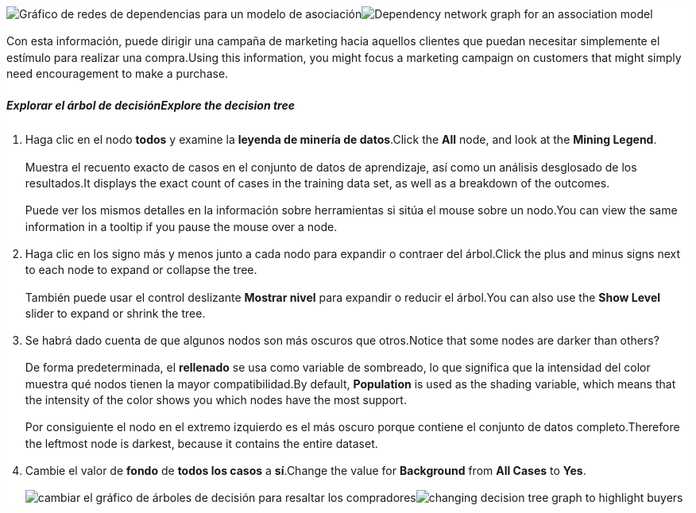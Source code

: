  <span data-ttu-id="d3b02-124">![Gráfico de redes de dependencias para un modelo de asociación](media/dm13-dec-tree-split-definition.gif "Gráfico de redes de dependencias para un modelo de asociación")</span><span class="sxs-lookup"><span data-stu-id="d3b02-124">![Dependency network graph for an association model](media/dm13-dec-tree-split-definition.gif "Dependency network graph for an association model")</span></span>  
  
 <span data-ttu-id="d3b02-125">Con esta información, puede dirigir una campaña de marketing hacia aquellos clientes que puedan necesitar simplemente el estímulo para realizar una compra.</span><span class="sxs-lookup"><span data-stu-id="d3b02-125">Using this information, you might focus a marketing campaign on customers that might simply need encouragement to make a purchase.</span></span>  
  
##### <a name="explore-the-decision-tree"></a><span data-ttu-id="d3b02-126">Explorar el árbol de decisión</span><span class="sxs-lookup"><span data-stu-id="d3b02-126">Explore the decision tree</span></span>  
  
1.  <span data-ttu-id="d3b02-127">Haga clic en el nodo **todos** y examine la **leyenda de minería de datos**.</span><span class="sxs-lookup"><span data-stu-id="d3b02-127">Click the **All** node, and look at the **Mining Legend**.</span></span>  
  
     <span data-ttu-id="d3b02-128">Muestra el recuento exacto de casos en el conjunto de datos de aprendizaje, así como un análisis desglosado de los resultados.</span><span class="sxs-lookup"><span data-stu-id="d3b02-128">It displays the exact count of cases in the training data set, as well as a breakdown of the outcomes.</span></span>  
  
     <span data-ttu-id="d3b02-129">Puede ver los mismos detalles en la información sobre herramientas si sitúa el mouse sobre un nodo.</span><span class="sxs-lookup"><span data-stu-id="d3b02-129">You can view the same information in a tooltip if you pause the mouse over a node.</span></span>  
  
2.  <span data-ttu-id="d3b02-130">Haga clic en los signo más y menos junto a cada nodo para expandir o contraer del árbol.</span><span class="sxs-lookup"><span data-stu-id="d3b02-130">Click the plus and minus signs next to each node to expand or collapse the tree.</span></span>  
  
     <span data-ttu-id="d3b02-131">También puede usar el control deslizante **Mostrar nivel** para expandir o reducir el árbol.</span><span class="sxs-lookup"><span data-stu-id="d3b02-131">You can also use the **Show Level** slider to expand or shrink the tree.</span></span>  
  
3.  <span data-ttu-id="d3b02-132">Se habrá dado cuenta de que algunos nodos son más oscuros que otros.</span><span class="sxs-lookup"><span data-stu-id="d3b02-132">Notice that some nodes are darker than others?</span></span>  
  
     <span data-ttu-id="d3b02-133">De forma predeterminada, el **rellenado** se usa como variable de sombreado, lo que significa que la intensidad del color muestra qué nodos tienen la mayor compatibilidad.</span><span class="sxs-lookup"><span data-stu-id="d3b02-133">By default, **Population** is used as the shading variable, which means that the intensity of the color shows you which nodes have the most support.</span></span>  
  
     <span data-ttu-id="d3b02-134">Por consiguiente el nodo en el extremo izquierdo es el más oscuro porque contiene el conjunto de datos completo.</span><span class="sxs-lookup"><span data-stu-id="d3b02-134">Therefore the leftmost node is darkest, because it contains the entire dataset.</span></span>  
  
4.  <span data-ttu-id="d3b02-135">Cambie el valor de **fondo** de **todos los casos** a **sí**.</span><span class="sxs-lookup"><span data-stu-id="d3b02-135">Change the value for **Background** from **All Cases** to **Yes**.</span></span>  
  
     <span data-ttu-id="d3b02-136">![cambiar el gráfico de árboles de decisión para resaltar los compradores](media/dm13-dectreeshadedbuyer.gif "cambiar el gráfico de árboles de decisión para resaltar los compradores")</span><span class="sxs-lookup"><span data-stu-id="d3b02-136">![changing decision tree graph to highlight buyers](media/dm13-dectreeshadedbuyer.gif "changing decision tree graph to highlight buyers")</span></span>  
  